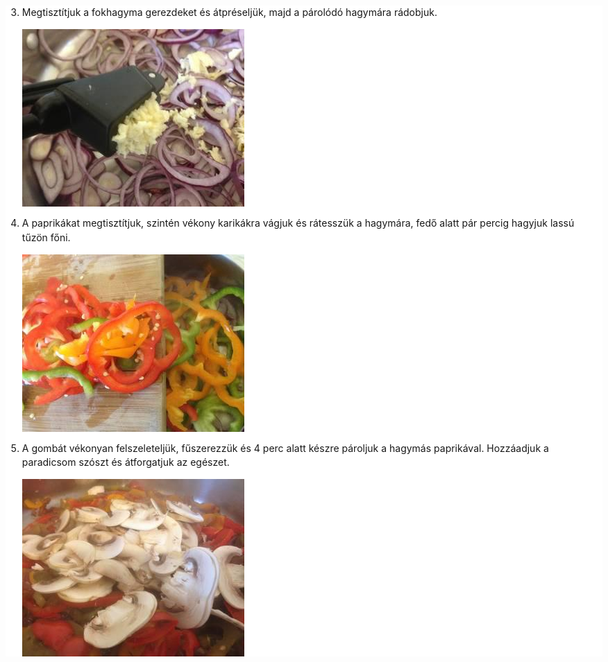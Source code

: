 3. Megtisztítjuk a fokhagyma gerezdeket és átpréseljük, majd a párolódó hagymára rádobjuk.
 
    <p><img width="320" height="256" align="left" src="/img/full/556b51bf5976a995dab97c5be514840e85e3a0a7.jpg"/></p><div style="clear: both"/>

4. A paprikákat megtisztítjuk, szintén vékony karikákra vágjuk és rátesszük a hagymára, fedő alatt pár percig hagyjuk lassú tűzön főni.
 
    <p><img width="320" height="256" align="left" src="/img/full/8bfa2e8e57c466a5fe149900c235fa1002420df8.jpg"/></p><div style="clear: both"/>

5. A gombát vékonyan felszeleteljük, fűszerezzük és 4 perc alatt készre pároljuk a hagymás paprikával. Hozzáadjuk a paradicsom szószt és átforgatjuk az egészet.
 
    <p><img width="320" height="256" align="left" src="/img/full/80ea9218160818e5e50043bcf66972b2ec9b380c.jpg"/></p><div style="clear: both"/>
